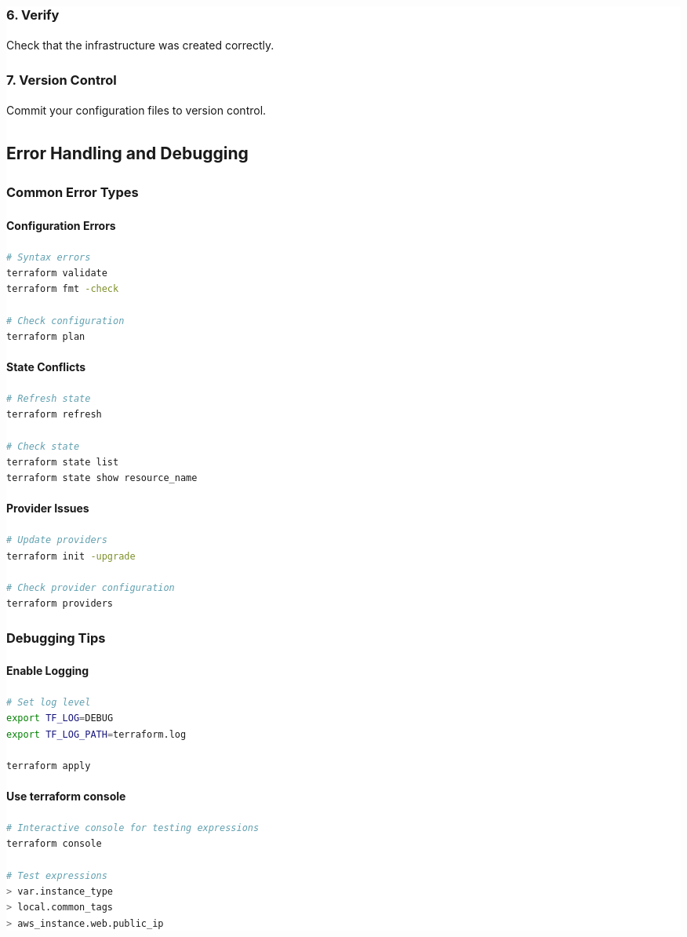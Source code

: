 ### 6. Verify
Check that the infrastructure was created correctly.

### 7. Version Control
Commit your configuration files to version control.

## Error Handling and Debugging

### Common Error Types

#### Configuration Errors
```bash
# Syntax errors
terraform validate
terraform fmt -check

# Check configuration
terraform plan
```

#### State Conflicts
```bash
# Refresh state
terraform refresh

# Check state
terraform state list
terraform state show resource_name
```

#### Provider Issues
```bash
# Update providers
terraform init -upgrade

# Check provider configuration
terraform providers
```

### Debugging Tips

#### Enable Logging
```bash
# Set log level
export TF_LOG=DEBUG
export TF_LOG_PATH=terraform.log

terraform apply
```

#### Use terraform console
```bash
# Interactive console for testing expressions
terraform console

# Test expressions
> var.instance_type
> local.common_tags
> aws_instance.web.public_ip
```
